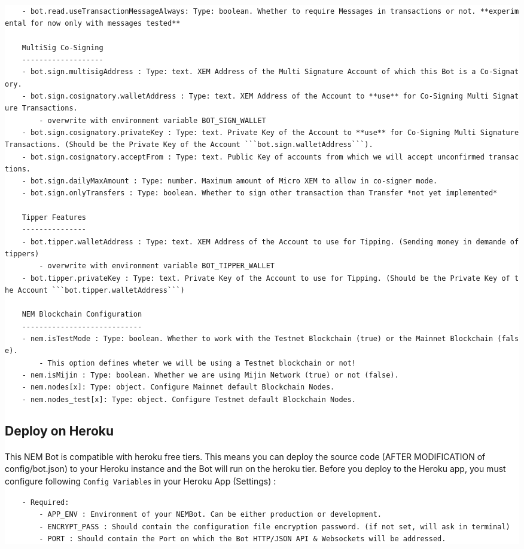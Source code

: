 ```
    - bot.read.useTransactionMessageAlways: Type: boolean. Whether to require Messages in transactions or not. **experimental for now only with messages tested**

    MultiSig Co-Signing
    -------------------
    - bot.sign.multisigAddress : Type: text. XEM Address of the Multi Signature Account of which this Bot is a Co-Signatory.
    - bot.sign.cosignatory.walletAddress : Type: text. XEM Address of the Account to **use** for Co-Signing Multi Signature Transactions.
        - overwrite with environment variable BOT_SIGN_WALLET
    - bot.sign.cosignatory.privateKey : Type: text. Private Key of the Account to **use** for Co-Signing Multi Signature Transactions. (Should be the Private Key of the Account ```bot.sign.walletAddress```).
    - bot.sign.cosignatory.acceptFrom : Type: text. Public Key of accounts from which we will accept unconfirmed transactions.
    - bot.sign.dailyMaxAmount : Type: number. Maximum amount of Micro XEM to allow in co-signer mode.
    - bot.sign.onlyTransfers : Type: boolean. Whether to sign other transaction than Transfer *not yet implemented*

    Tipper Features
    ---------------
    - bot.tipper.walletAddress : Type: text. XEM Address of the Account to use for Tipping. (Sending money in demande of tippers)
        - overwrite with environment variable BOT_TIPPER_WALLET
    - bot.tipper.privateKey : Type: text. Private Key of the Account to use for Tipping. (Should be the Private Key of the Account ```bot.tipper.walletAddress```)

    NEM Blockchain Configuration
    ----------------------------
    - nem.isTestMode : Type: boolean. Whether to work with the Testnet Blockchain (true) or the Mainnet Blockchain (false).
        - This option defines wheter we will be using a Testnet blockchain or not!
    - nem.isMijin : Type: boolean. Whether we are using Mijin Network (true) or not (false).
    - nem.nodes[x]: Type: object. Configure Mainnet default Blockchain Nodes.
    - nem.nodes_test[x]: Type: object. Configure Testnet default Blockchain Nodes.
```

Deploy on Heroku
----------------

This NEM Bot is compatible with heroku free tiers. This means you can deploy the source code (AFTER MODIFICATION of config/bot.json)
to your Heroku instance and the Bot will run on the heroku tier. Before you deploy to the Heroku app, you must configure following
```Config Variables``` in your Heroku App (Settings) :
```
    - Required:
        - APP_ENV : Environment of your NEMBot. Can be either production or development.
        - ENCRYPT_PASS : Should contain the configuration file encryption password. (if not set, will ask in terminal)
        - PORT : Should contain the Port on which the Bot HTTP/JSON API & Websockets will be addressed.
